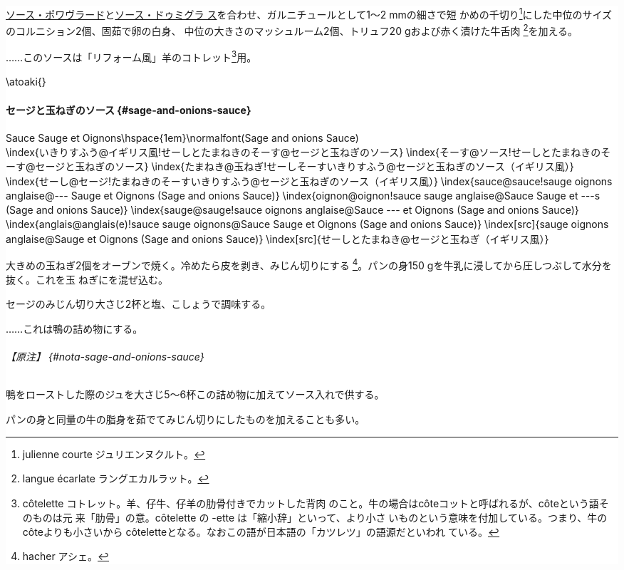 



[^48]: 19世紀ロンドンの会員制クラブ、リフォームでフランス人料理長アレ
    クシス・ソワイエが考案したソース。このような場合、Reformを固有名詞
    扱いとして英語のままとするのが現代のフランス語における考え方だが、
    20世紀初頭にはまだ、固有名詞さえもフランス語的に言い換えることがご
    く普通であった。


[ソース・ポワヴラード](#sauce-poivrade)と[ソース・ドゥミグラ
ス](#sauce-demi-glace)を合わせ、ガルニチュールとして1〜2 mmの細さで短
かめの千切り[^49]にした中位のサイズのコルニション2個、固茹で卵の白身、
中位の大きさのマッシュルーム2個、トリュフ20 gおよび赤く漬けた牛舌肉
[^50]を加える。

……このソースは「リフォーム風」羊のコトレット[^51]用。

[^49]: julienne courte ジュリエンヌクルト。

[^50]: langue écarlate ラングエカルラット。

[^51]: côtelette コトレット。羊、仔牛、仔羊の肋骨付きでカットした背肉
    のこと。牛の場合はcôteコットと呼ばれるが、côteという語そのものは元
    来「肋骨」の意。côtelette の -ette は「縮小辞」といって、より小さ
    いものという意味を付加している。つまり、牛のcôteよりも小さいから
    côteletteとなる。なおこの語が日本語の「カツレツ」の語源だといわれ
    ている。







\atoaki{}

#### セージと玉ねぎのソース {#sage-and-onions-sauce}

<div class="frsubenv">Sauce Sauge et Oignons\hspace{1em}\normalfont(Sage and onions Sauce)</div>
\index{いきりすふう@イギリス風!せーしとたまねきのそーす@セージと玉ねぎのソース}
\index{そーす@ソース!せーしとたまねきのそーす@セージと玉ねぎのソース}
\index{たまねき@玉ねぎ!せーしそーすいきりすふう@セージと玉ねぎのソース（イギリス風）}
\index{せーし@セージ!たまねきのそーすいきりすふう@セージと玉ねぎのソース（イギリス風）}
\index{sauce@sauce!sauge oignons anglaise@--- Sauge et Oignons (Sage and onions Sauce)}
\index{oignon@oignon!sauce sauge anglaise@Sauce Sauge et ---s (Sage and onions Sauce)}
\index{sauge@sauge!sauce oignons anglaise@Sauce --- et Oignons (Sage and onions Sauce)}
\index{anglais@anglais(e)!sauce sauge oignons@Sauce Sauge et Oignons (Sage and onions Sauce)}
\index[src]{sauge oignons anglaise@Sauge et Oignons (Sage and onions Sauce)}
\index[src]{せーしとたまねき@セージと玉ねぎ（イギリス風）}



大きめの玉ねぎ2個をオーブンで焼く。冷めたら皮を剥き、みじん切りにする
[^52]。パンの身150 gを牛乳に浸してから圧しつぶして水分を抜く。これを玉
ねぎにを混ぜ込む。

セージのみじん切り大さじ2杯と塩、こしょうで調味する。

……これは鴨の詰め物にする。

###### 【原注】 {#nota-sage-and-onions-sauce}

鴨をローストした際のジュを大さじ5〜6杯この詰め物に加えてソース入れで供する。

パンの身と同量の牛の脂身を茹でてみじん切りにしたものを加えることも多い。


[^24]: この節では初版で31、第二版は33、第三版と第四版で30のレシピが掲
[^1]: 英語のcranberryはツルコケモモ（学名Vaccinium oxycoccos）であり、
[^2]: [ソース・ロベール・エスコフィエ](#sauce-robert-escoffier)などの
[^3]: ザクセン＝コーブルク＝ゴータ公アルバート王配（ヴィクトリア女王の
[^4]: raifort ホースラディッシュ、西洋わさび。
[^5]: 二人で作業すると容易。[ヴルテ](#veloute)訳注参照。
[^6]: このソースの特徴として、イギリスのローストビーフに欠かせないもの
[^7]: シソ科の香草。サマーセイヴォリー。和名キダチハッカ。
[^8]: ciboulette チャイヴ。アサツキと訳されることもあるが、日本のアサツキとは風味が違うので注意。
[^9]: infuser アンフュゼ。
[^10]: 玉ねぎによく似ているが小さくて水分量の少ない香味野菜。英語由来
[^11]: 円錐形で取っ手の付いた漉し器。
[^12]: 本書第四版ではルーは必ずバターを用いる指示がなされているが、初
[^13]: cerfeuil チャービル。
[^14]: estragon フレンチタラゴン。
[^15]: relevé [ソース・ディプロマット](#sauce-diplomate)訳注参照。
[^16]: このソースで用いられている香草類の種類の多さは特筆に値するだろ
[^17]: à l'anglaise アラングレーズ。茹でる（下茹でも含む）場合には、塩を加えた湯で茹でることを指す。なお、パン粉衣 pané à l'anglaise という場合には、現代の日本でもなじみのある、小麦粉、溶きほぐした卵、パン粉の順で衣を付けて揚げることを言う。調理法全体を通しての規則性はなく、あくまでも「イギリス風に由来する」または「イギリス風」を意味するものなので注意。
[^18]: 緑色が薄いタイプのセロリは中心部が自然に軟白され、柔らかいので、
[^19]: roebuck 英語でノロ鹿のこと。
[^20]: paysanne ペイザンヌに切る、と言う。主として野菜について言うが、1 cm角で厚さ1〜2 mm程度。
[^21]: dépouiller デプイエ ≒ écumer エキュメ。
[^22]: 約1 dL。
[^23]: この場合は当然、ノロ鹿の料理だが、フランス料理でノロ鹿は時間をかけてマリネしてから調理し、そのマリナード（漬け汁）もソースに用いるのと比べると非常にシンプルなソースになっている点が興味深い。
[^25]: carré カレ。もとは「四角形」の意。料理では、肋骨ごとに切り分けていない仔牛および仔羊の骨付き背肉の塊を指す。
[^26]: フランス語は crevette(s) クルヴェット。[ソース・クルヴェッ
[^27]: 原文Derby-sauce、1940年代にアメリカで市販されていたのは確認され
[^28]: 円錐形で取っ手の付いた漉し器。
[^29]: émincer エマンセ、薄切りにすること。
[^30]: 日本語でフェンネルと呼ばれるものは、（a）主に香草として葉を利用
[^31]: ホワイト系派生ソースの節にある[ソース・オマール](#sauce-homard)
[^32]: 初版および第二版では「もっぱら茹でた生鱈に合わせる」とある。こ
[^33]: 本書にはイギリス風の肉料理としてのプディングのレシピも掲載され
[^34]: ここではマッシュルームケチャップのこと。マッシュルームの薄切り
[^35]: Herwey Sauce 19世紀〜20世紀前半にかけて既製品が流通していた。現
[^36]: Haddock 鱈の一種。フランス語では同じ綴りでアドックまたは
[^37]: morue モリュ。干し鱈、塩鱈のこと。生のものはcabillaudカビヨと呼ばれる。
[^38]: relevé ルルヴェ。\protect\hyperlink{releve}{第二版序文訳注2}、
[^39]: émincer エマンセ。
[^40]: tripes トリップ。主として反芻動物（すなわち牛）の胃腸の食材とし
[^41]: 本書におけるソースは特に指示がない場合はソース入れ（saucière ソ
[^42]: mijoter ミジョテ。弱火で煮込むこと。
[^43]: つぐみ（grive グリーヴ）など小さな鳥類のローストは、下処理し
[^44]: infusion アンフュジオン < infuser アンフュゼ（煎じる、香りなど
[^45]: blanchir ブランシール。下茹ですること。モスカールド（葉の縮れる
[^45bis]: このソースは第二版から。英語名は付されていない。
[^46]: 果物のコンポートへの言及は第三版から。また、1907年の英語版*A
[^47]: zeste ゼスト。オレンジやレモンの外皮の硬い部分（ごく表面の部分
[^52]: hacher アシェ。
[^53]: このレシピは初版からほぼ異同がなく（初版ではソース名が